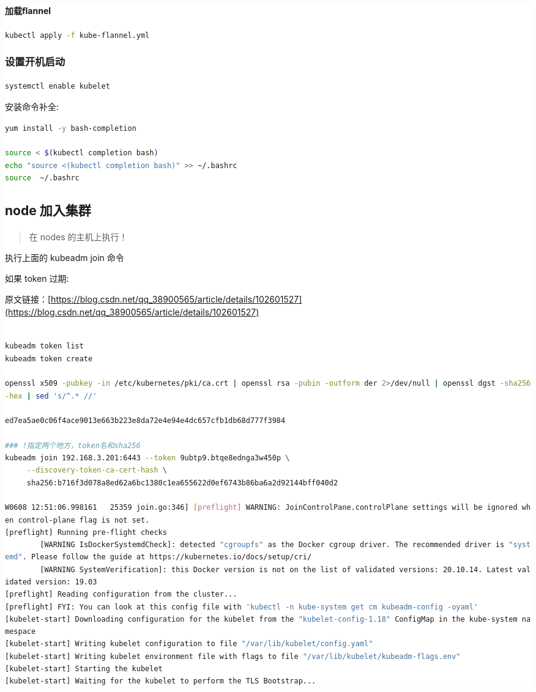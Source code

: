 #### 加载flannel

```bash
kubectl apply -f kube-flannel.yml
```

### 设置开机启动

```bash
systemctl enable kubelet
```

安装命令补全:

```bash
yum install -y bash-completion

source < $(kubectl completion bash)
echo "source <(kubectl completion bash)" >> ~/.bashrc
source  ~/.bashrc
```

## node 加入集群

> 在 nodes 的主机上执行！
>
>

执行上面的 kubeadm join 命令

如果 token 过期:

原文链接：[https://blog.csdn.net/qq_38900565/article/details/102601527](https://blog.csdn.net/qq_38900565/article/details/102601527)

```bash

kubeadm token list
kubeadm token create

openssl x509 -pubkey -in /etc/kubernetes/pki/ca.crt | openssl rsa -pubin -outform der 2>/dev/null | openssl dgst -sha256 -hex | sed 's/^.* //'

ed7ea5ae0c06f4ace9013e663b223e8da72e4e94e4dc657cfb1db68d777f3984

### !指定两个地方，token名和sha256
kubeadm join 192.168.3.201:6443 --token 9ubtp9.btqe8ednga3w450p \
     --discovery-token-ca-cert-hash \
     sha256:b716f3d078a8ed62a6bc1380c1ea655622d0ef6743b86ba6a2d92144bff040d2 
     
W0608 12:51:06.998161   25359 join.go:346] [preflight] WARNING: JoinControlPane.controlPlane settings will be ignored when control-plane flag is not set.
[preflight] Running pre-flight checks
        [WARNING IsDockerSystemdCheck]: detected "cgroupfs" as the Docker cgroup driver. The recommended driver is "systemd". Please follow the guide at https://kubernetes.io/docs/setup/cri/
        [WARNING SystemVerification]: this Docker version is not on the list of validated versions: 20.10.14. Latest validated version: 19.03
[preflight] Reading configuration from the cluster...
[preflight] FYI: You can look at this config file with 'kubectl -n kube-system get cm kubeadm-config -oyaml'
[kubelet-start] Downloading configuration for the kubelet from the "kubelet-config-1.18" ConfigMap in the kube-system namespace
[kubelet-start] Writing kubelet configuration to file "/var/lib/kubelet/config.yaml"
[kubelet-start] Writing kubelet environment file with flags to file "/var/lib/kubelet/kubeadm-flags.env"
[kubelet-start] Starting the kubelet
[kubelet-start] Waiting for the kubelet to perform the TLS Bootstrap...

```